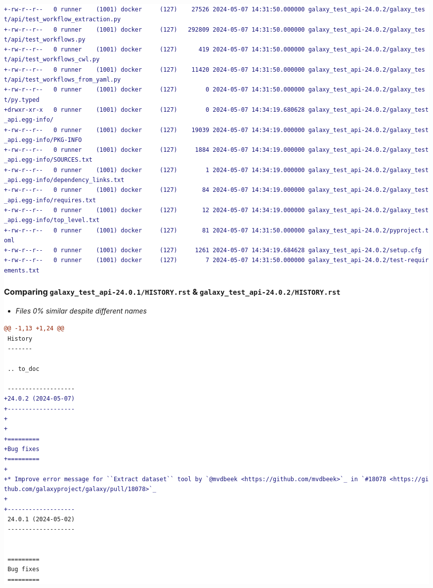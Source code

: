 ```diff
+-rw-r--r--   0 runner    (1001) docker     (127)    27526 2024-05-07 14:31:50.000000 galaxy_test_api-24.0.2/galaxy_test/api/test_workflow_extraction.py
+-rw-r--r--   0 runner    (1001) docker     (127)   292809 2024-05-07 14:31:50.000000 galaxy_test_api-24.0.2/galaxy_test/api/test_workflows.py
+-rw-r--r--   0 runner    (1001) docker     (127)      419 2024-05-07 14:31:50.000000 galaxy_test_api-24.0.2/galaxy_test/api/test_workflows_cwl.py
+-rw-r--r--   0 runner    (1001) docker     (127)    11420 2024-05-07 14:31:50.000000 galaxy_test_api-24.0.2/galaxy_test/api/test_workflows_from_yaml.py
+-rw-r--r--   0 runner    (1001) docker     (127)        0 2024-05-07 14:31:50.000000 galaxy_test_api-24.0.2/galaxy_test/py.typed
+drwxr-xr-x   0 runner    (1001) docker     (127)        0 2024-05-07 14:34:19.680628 galaxy_test_api-24.0.2/galaxy_test_api.egg-info/
+-rw-r--r--   0 runner    (1001) docker     (127)    19039 2024-05-07 14:34:19.000000 galaxy_test_api-24.0.2/galaxy_test_api.egg-info/PKG-INFO
+-rw-r--r--   0 runner    (1001) docker     (127)     1884 2024-05-07 14:34:19.000000 galaxy_test_api-24.0.2/galaxy_test_api.egg-info/SOURCES.txt
+-rw-r--r--   0 runner    (1001) docker     (127)        1 2024-05-07 14:34:19.000000 galaxy_test_api-24.0.2/galaxy_test_api.egg-info/dependency_links.txt
+-rw-r--r--   0 runner    (1001) docker     (127)       84 2024-05-07 14:34:19.000000 galaxy_test_api-24.0.2/galaxy_test_api.egg-info/requires.txt
+-rw-r--r--   0 runner    (1001) docker     (127)       12 2024-05-07 14:34:19.000000 galaxy_test_api-24.0.2/galaxy_test_api.egg-info/top_level.txt
+-rw-r--r--   0 runner    (1001) docker     (127)       81 2024-05-07 14:31:50.000000 galaxy_test_api-24.0.2/pyproject.toml
+-rw-r--r--   0 runner    (1001) docker     (127)     1261 2024-05-07 14:34:19.684628 galaxy_test_api-24.0.2/setup.cfg
+-rw-r--r--   0 runner    (1001) docker     (127)        7 2024-05-07 14:31:50.000000 galaxy_test_api-24.0.2/test-requirements.txt
```

### Comparing `galaxy_test_api-24.0.1/HISTORY.rst` & `galaxy_test_api-24.0.2/HISTORY.rst`

 * *Files 0% similar despite different names*

```diff
@@ -1,13 +1,24 @@
 History
 -------
 
 .. to_doc
 
 -------------------
+24.0.2 (2024-05-07)
+-------------------
+
+
+=========
+Bug fixes
+=========
+
+* Improve error message for ``Extract dataset`` tool by `@mvdbeek <https://github.com/mvdbeek>`_ in `#18078 <https://github.com/galaxyproject/galaxy/pull/18078>`_
+
+-------------------
 24.0.1 (2024-05-02)
 -------------------
 
 
 =========
 Bug fixes
 =========
```

